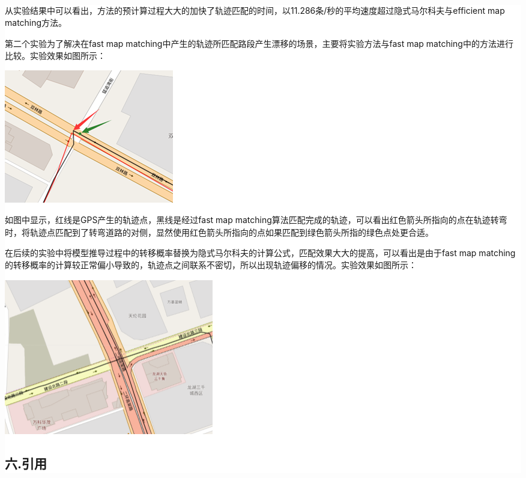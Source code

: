 从实验结果中可以看出，方法的预计算过程大大的加快了轨迹匹配的时间，以11.286条/秒的平均速度超过隐式马尔科夫与efficient map matching方法。

第二个实验为了解决在fast map matching中产生的轨迹所匹配路段产生漂移的场景，主要将实验方法与fast map matching中的方法进行比较。实验效果如图所示：

![image-20200301132046114](https://github.com/Konfuse/TR-Flink/blob/master/doc/pic/fmmexperiment.png)

如图中显示，红线是GPS产生的轨迹点，黑线是经过fast map matching算法匹配完成的轨迹，可以看出红色箭头所指向的点在轨迹转弯时，将轨迹点匹配到了转弯道路的对侧，显然使用红色箭头所指向的点如果匹配到绿色箭头所指的绿色点处更合适。

在后续的实验中将模型推导过程中的转移概率替换为隐式马尔科夫的计算公式，匹配效果大大的提高，可以看出是由于fast map matching的转移概率的计算较正常偏小导致的，轨迹点之间联系不密切，所以出现轨迹偏移的情况。实验效果如图所示：

<img src="https://github.com/Konfuse/TR-Flink/blob/master/doc/pic/fixfmmexperiment.png" alt="image-20200301133639856" style="zoom:50%;" />

## 六.引用
